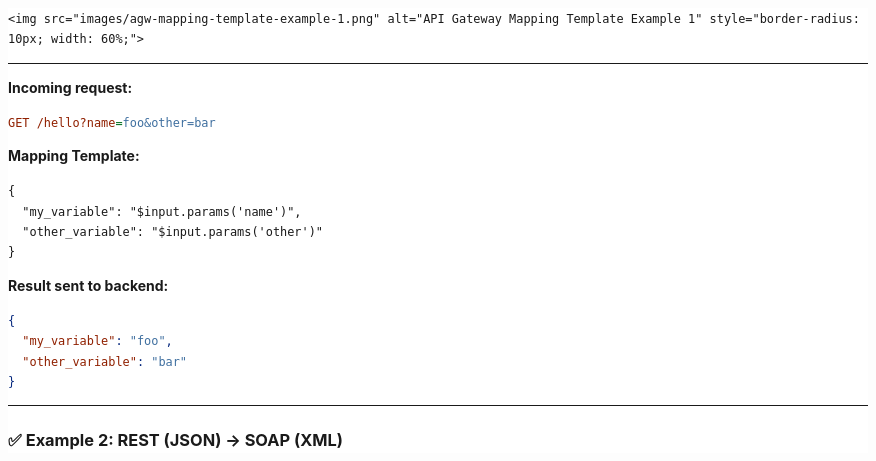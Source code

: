     <img src="images/agw-mapping-template-example-1.png" alt="API Gateway Mapping Template Example 1" style="border-radius: 10px; width: 60%;">
</div>

---

**Incoming request:**

```ini
GET /hello?name=foo&other=bar
```

**Mapping Template:**

```vtl
{
  "my_variable": "$input.params('name')",
  "other_variable": "$input.params('other')"
}
```

**Result sent to backend:**

```json
{
  "my_variable": "foo",
  "other_variable": "bar"
}
```

---

### ✅ Example 2: REST (JSON) → SOAP (XML)
